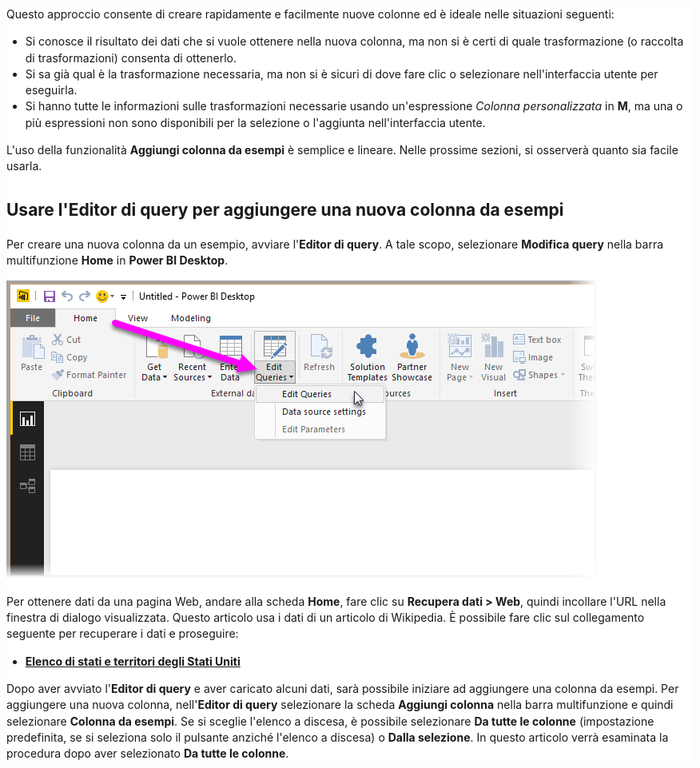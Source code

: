 Questo approccio consente di creare rapidamente e facilmente nuove colonne ed è ideale nelle situazioni seguenti:

* Si conosce il risultato dei dati che si vuole ottenere nella nuova colonna, ma non si è certi di quale trasformazione (o raccolta di trasformazioni) consenta di ottenerlo.
* Si sa già qual è la trasformazione necessaria, ma non si è sicuri di dove fare clic o selezionare nell'interfaccia utente per eseguirla.
* Si hanno tutte le informazioni sulle trasformazioni necessarie usando un'espressione *Colonna personalizzata* in **M**, ma una o più espressioni non sono disponibili per la selezione o l'aggiunta nell'interfaccia utente.

L'uso della funzionalità **Aggiungi colonna da esempi** è semplice e lineare. Nelle prossime sezioni, si osserverà quanto sia facile usarla.

## <a name="use-query-editor-to-add-a-new-column-from-examples"></a>Usare l'Editor di query per aggiungere una nuova colonna da esempi
Per creare una nuova colonna da un esempio, avviare l'**Editor di query**. A tale scopo, selezionare **Modifica query** nella barra multifunzione **Home** in **Power BI Desktop**.

![](media/desktop-add-column-from-example/add-column-from-example_02.png)

Per ottenere dati da una pagina Web, andare alla scheda **Home**, fare clic su **Recupera dati > Web**, quindi incollare l'URL nella finestra di dialogo visualizzata. Questo articolo usa i dati di un articolo di Wikipedia. È possibile fare clic sul collegamento seguente per recuperare i dati e proseguire:

* [**Elenco di stati e territori degli Stati Uniti**](https://wikipedia.org/wiki/List_of_states_and_territories_of_the_United_States)

Dopo aver avviato l'**Editor di query** e aver caricato alcuni dati, sarà possibile iniziare ad aggiungere una colonna da esempi. Per aggiungere una nuova colonna, nell'**Editor di query** selezionare la scheda **Aggiungi colonna** nella barra multifunzione e quindi selezionare **Colonna da esempi**. Se si sceglie l'elenco a discesa, è possibile selezionare **Da tutte le colonne** (impostazione predefinita, se si seleziona solo il pulsante anziché l'elenco a discesa) o **Dalla selezione**. In questo articolo verrà esaminata la procedura dopo aver selezionato **Da tutte le colonne**.

